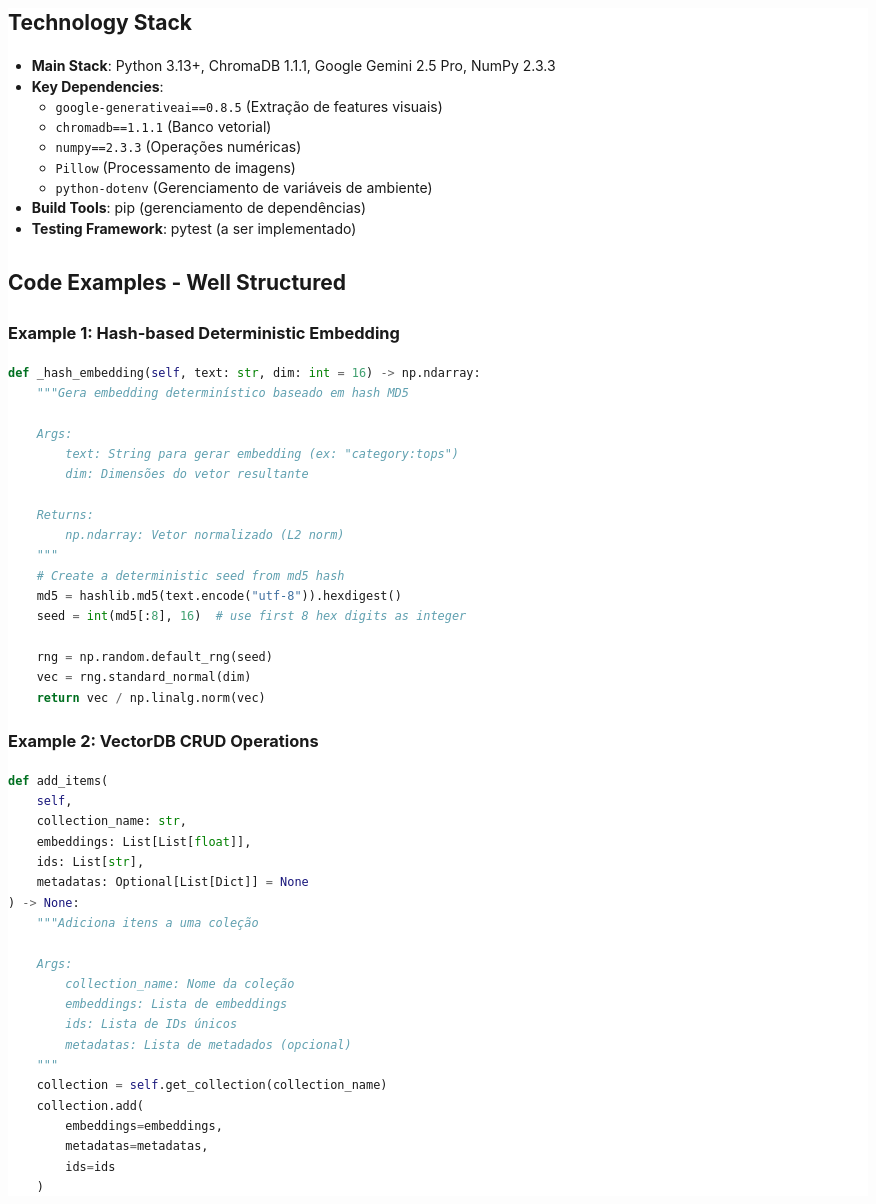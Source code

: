 ## Technology Stack
- **Main Stack**: Python 3.13+, ChromaDB 1.1.1, Google Gemini 2.5 Pro, NumPy 2.3.3
- **Key Dependencies**: 
  - `google-generativeai==0.8.5` (Extração de features visuais)
  - `chromadb==1.1.1` (Banco vetorial)
  - `numpy==2.3.3` (Operações numéricas)
  - `Pillow` (Processamento de imagens)
  - `python-dotenv` (Gerenciamento de variáveis de ambiente)
- **Build Tools**: pip (gerenciamento de dependências)
- **Testing Framework**: pytest (a ser implementado)

## Code Examples - Well Structured

### Example 1: Hash-based Deterministic Embedding
```python
def _hash_embedding(self, text: str, dim: int = 16) -> np.ndarray:
    """Gera embedding determinístico baseado em hash MD5
    
    Args:
        text: String para gerar embedding (ex: "category:tops")
        dim: Dimensões do vetor resultante
        
    Returns:
        np.ndarray: Vetor normalizado (L2 norm)
    """
    # Create a deterministic seed from md5 hash
    md5 = hashlib.md5(text.encode("utf-8")).hexdigest()
    seed = int(md5[:8], 16)  # use first 8 hex digits as integer

    rng = np.random.default_rng(seed)
    vec = rng.standard_normal(dim)
    return vec / np.linalg.norm(vec)
```

### Example 2: VectorDB CRUD Operations
```python
def add_items(
    self,
    collection_name: str,
    embeddings: List[List[float]],
    ids: List[str],
    metadatas: Optional[List[Dict]] = None
) -> None:
    """Adiciona itens a uma coleção
    
    Args:
        collection_name: Nome da coleção
        embeddings: Lista de embeddings
        ids: Lista de IDs únicos
        metadatas: Lista de metadados (opcional)
    """
    collection = self.get_collection(collection_name)
    collection.add(
        embeddings=embeddings,
        metadatas=metadatas,
        ids=ids
    )
```
